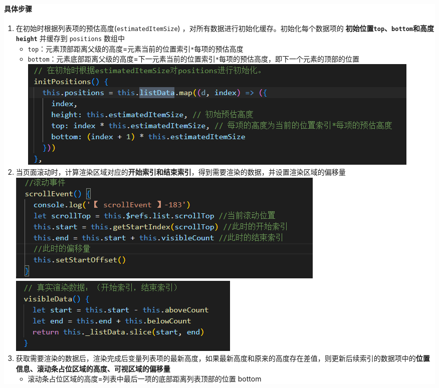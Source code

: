 #### 具体步骤

1. 在初始时根据列表项的预估高度(`estimatedItemSize`) ，对所有数据进行初始化缓存。初始化每个数据项的 **初始位置`top`、`bottom`和高度`height`** 并缓存到 `positions` 数组中
   - `top`：元素顶部距离父级的高度=元素当前的位置索引`*`每项的预估高度
   - `bottom`：元素底部距离父级的高度=下一元素当前的位置索引`*`每项的预估高度，即下一个元素的顶部的位置
     ![alt text](image.png)
2. 当页面滚动时，计算渲染区域对应的**开始索引和结束索引**，得到需要渲染的数据，并设置渲染区域的偏移量
   ![alt text](image-1.png)
   ![alt text](image-3.png)
3. 获取需要渲染的数据后，渲染完成后变量列表项的最新高度，如果最新高度和原来的高度存在差值，则更新后续索引的数据项中的**位置信息、滚动条占位区域的高度、可视区域的偏移量**
   - 滚动条占位区域的高度=列表中最后一项的底部距离列表顶部的位置 bottom